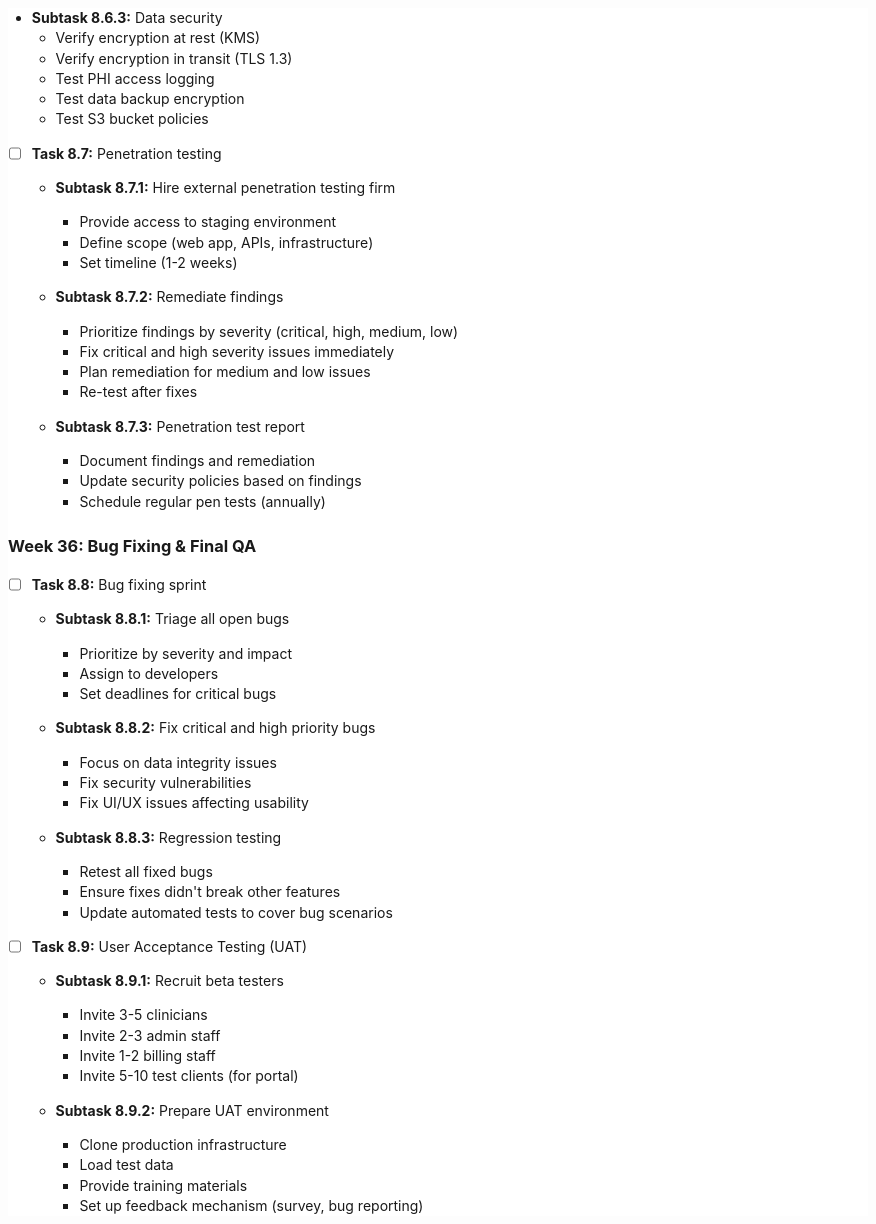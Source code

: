   - **Subtask 8.6.3:** Data security
    - Verify encryption at rest (KMS)
    - Verify encryption in transit (TLS 1.3)
    - Test PHI access logging
    - Test data backup encryption
    - Test S3 bucket policies

- [ ] **Task 8.7:** Penetration testing
  - **Subtask 8.7.1:** Hire external penetration testing firm
    - Provide access to staging environment
    - Define scope (web app, APIs, infrastructure)
    - Set timeline (1-2 weeks)

  - **Subtask 8.7.2:** Remediate findings
    - Prioritize findings by severity (critical, high, medium, low)
    - Fix critical and high severity issues immediately
    - Plan remediation for medium and low issues
    - Re-test after fixes

  - **Subtask 8.7.3:** Penetration test report
    - Document findings and remediation
    - Update security policies based on findings
    - Schedule regular pen tests (annually)

### Week 36: Bug Fixing & Final QA
- [ ] **Task 8.8:** Bug fixing sprint
  - **Subtask 8.8.1:** Triage all open bugs
    - Prioritize by severity and impact
    - Assign to developers
    - Set deadlines for critical bugs

  - **Subtask 8.8.2:** Fix critical and high priority bugs
    - Focus on data integrity issues
    - Fix security vulnerabilities
    - Fix UI/UX issues affecting usability

  - **Subtask 8.8.3:** Regression testing
    - Retest all fixed bugs
    - Ensure fixes didn't break other features
    - Update automated tests to cover bug scenarios

- [ ] **Task 8.9:** User Acceptance Testing (UAT)
  - **Subtask 8.9.1:** Recruit beta testers
    - Invite 3-5 clinicians
    - Invite 2-3 admin staff
    - Invite 1-2 billing staff
    - Invite 5-10 test clients (for portal)

  - **Subtask 8.9.2:** Prepare UAT environment
    - Clone production infrastructure
    - Load test data
    - Provide training materials
    - Set up feedback mechanism (survey, bug reporting)
